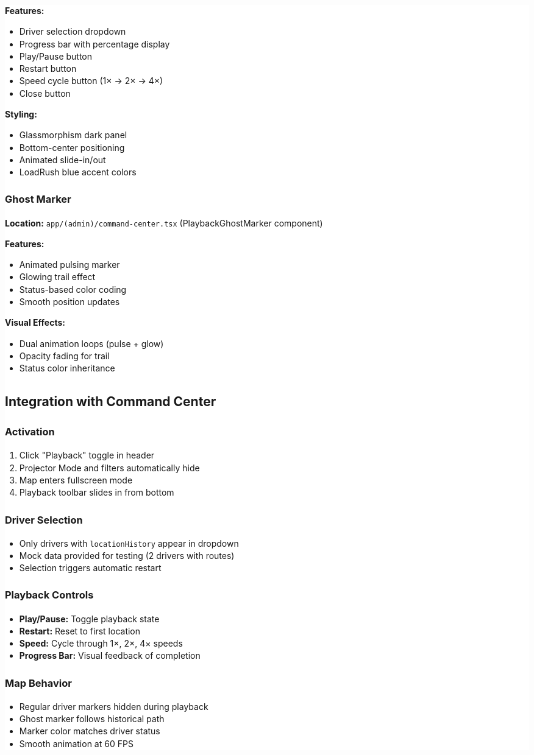**Features:**
- Driver selection dropdown
- Progress bar with percentage display
- Play/Pause button
- Restart button
- Speed cycle button (1× → 2× → 4×)
- Close button

**Styling:**
- Glassmorphism dark panel
- Bottom-center positioning
- Animated slide-in/out
- LoadRush blue accent colors

### Ghost Marker
**Location:** `app/(admin)/command-center.tsx` (PlaybackGhostMarker component)

**Features:**
- Animated pulsing marker
- Glowing trail effect
- Status-based color coding
- Smooth position updates

**Visual Effects:**
- Dual animation loops (pulse + glow)
- Opacity fading for trail
- Status color inheritance

## Integration with Command Center

### Activation
1. Click "Playback" toggle in header
2. Projector Mode and filters automatically hide
3. Map enters fullscreen mode
4. Playback toolbar slides in from bottom

### Driver Selection
- Only drivers with `locationHistory` appear in dropdown
- Mock data provided for testing (2 drivers with routes)
- Selection triggers automatic restart

### Playback Controls
- **Play/Pause:** Toggle playback state
- **Restart:** Reset to first location
- **Speed:** Cycle through 1×, 2×, 4× speeds
- **Progress Bar:** Visual feedback of completion

### Map Behavior
- Regular driver markers hidden during playback
- Ghost marker follows historical path
- Marker color matches driver status
- Smooth animation at 60 FPS
